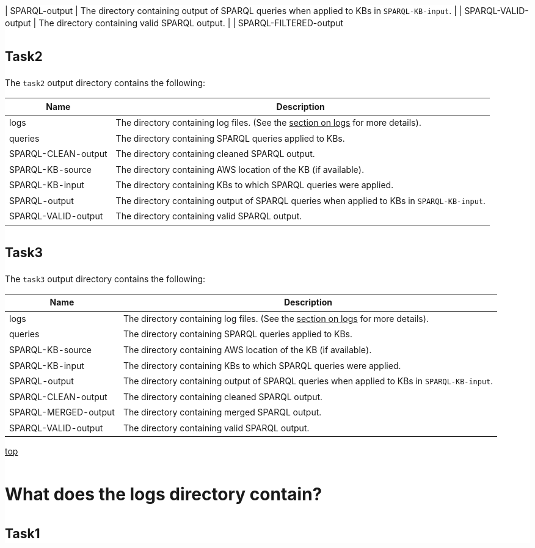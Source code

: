 | SPARQL-output             | The directory containing output of SPARQL queries when applied to KBs in `SPARQL-KB-input`. |
| SPARQL-VALID-output       | The directory containing valid SPARQL output. |
| SPARQL-FILTERED-output

## Task2

The `task2` output directory contains the following:

| Name                      |  Description                                          |
| --------------------------|-------------------------------------------------------|
| logs                      | The directory containing log files. (See the [section on logs](#what-does-the-logs-directory-contain) for more details). |
| queries                   | The directory containing SPARQL queries applied to KBs. |
| SPARQL-CLEAN-output       | The directory containing cleaned SPARQL output. |
| SPARQL-KB-source          | The directory containing AWS location of the KB (if available). |
| SPARQL-KB-input           | The directory containing KBs to which SPARQL queries were applied.|
| SPARQL-output             | The directory containing output of SPARQL queries when applied to KBs in `SPARQL-KB-input`. |
| SPARQL-VALID-output       | The directory containing valid SPARQL output. |

## Task3

The `task3` output directory contains the following:

| Name                      |  Description                                          |
| --------------------------|-------------------------------------------------------|
| logs                      | The directory containing log files. (See the [section on logs](#what-does-the-logs-directory-contain) for more details). |
| queries                   | The directory containing SPARQL queries applied to KBs. |
| SPARQL-KB-source          | The directory containing AWS location of the KB (if available). |
| SPARQL-KB-input           | The directory containing KBs to which SPARQL queries were applied.|
| SPARQL-output             | The directory containing output of SPARQL queries when applied to KBs in `SPARQL-KB-input`. |
| SPARQL-CLEAN-output       | The directory containing cleaned SPARQL output. |
| SPARQL-MERGED-output      | The directory containing merged SPARQL output. |
| SPARQL-VALID-output       | The directory containing valid SPARQL output. |

[top](#how-to-run-the-aida-evaluation-pipeline)

# What does the logs directory contain?

## Task1
